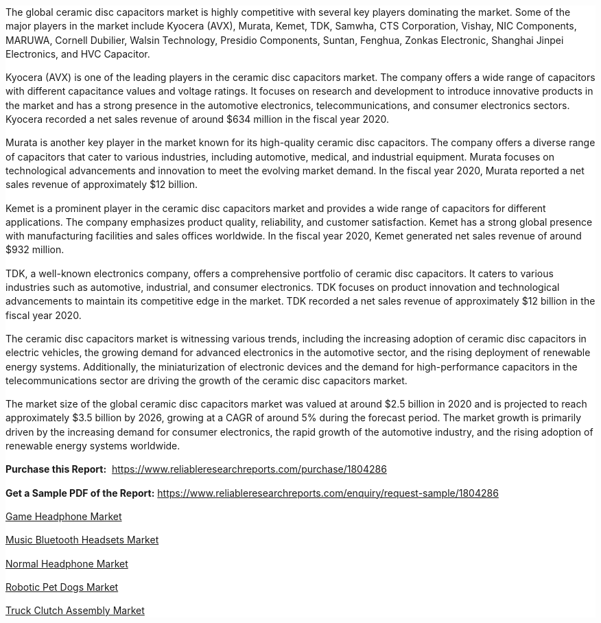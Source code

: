 <p><p>The global ceramic disc capacitors market is highly competitive with several key players dominating the market. Some of the major players in the market include Kyocera (AVX), Murata, Kemet, TDK, Samwha, CTS Corporation, Vishay, NIC Components, MARUWA, Cornell Dubilier, Walsin Technology, Presidio Components, Suntan, Fenghua, Zonkas Electronic, Shanghai Jinpei Electronics, and HVC Capacitor.</p><p>Kyocera (AVX) is one of the leading players in the ceramic disc capacitors market. The company offers a wide range of capacitors with different capacitance values and voltage ratings. It focuses on research and development to introduce innovative products in the market and has a strong presence in the automotive electronics, telecommunications, and consumer electronics sectors. Kyocera recorded a net sales revenue of around $634 million in the fiscal year 2020.</p><p>Murata is another key player in the market known for its high-quality ceramic disc capacitors. The company offers a diverse range of capacitors that cater to various industries, including automotive, medical, and industrial equipment. Murata focuses on technological advancements and innovation to meet the evolving market demand. In the fiscal year 2020, Murata reported a net sales revenue of approximately $12 billion.</p><p>Kemet is a prominent player in the ceramic disc capacitors market and provides a wide range of capacitors for different applications. The company emphasizes product quality, reliability, and customer satisfaction. Kemet has a strong global presence with manufacturing facilities and sales offices worldwide. In the fiscal year 2020, Kemet generated net sales revenue of around $932 million.</p><p>TDK, a well-known electronics company, offers a comprehensive portfolio of ceramic disc capacitors. It caters to various industries such as automotive, industrial, and consumer electronics. TDK focuses on product innovation and technological advancements to maintain its competitive edge in the market. TDK recorded a net sales revenue of approximately $12 billion in the fiscal year 2020.</p><p>The ceramic disc capacitors market is witnessing various trends, including the increasing adoption of ceramic disc capacitors in electric vehicles, the growing demand for advanced electronics in the automotive sector, and the rising deployment of renewable energy systems. Additionally, the miniaturization of electronic devices and the demand for high-performance capacitors in the telecommunications sector are driving the growth of the ceramic disc capacitors market.</p><p>The market size of the global ceramic disc capacitors market was valued at around $2.5 billion in 2020 and is projected to reach approximately $3.5 billion by 2026, growing at a CAGR of around 5% during the forecast period. The market growth is primarily driven by the increasing demand for consumer electronics, the rapid growth of the automotive industry, and the rising adoption of renewable energy systems worldwide.</p></p>
<p><strong>Purchase this Report:</strong>&nbsp;&nbsp;<a href="https://www.reliableresearchreports.com/purchase/1804286">https://www.reliableresearchreports.com/purchase/1804286</a></p>
<p></p>
<p><strong>Get a Sample PDF of the Report:</strong>&nbsp;<a href="https://www.reliableresearchreports.com/enquiry/request-sample/1804286">https://www.reliableresearchreports.com/enquiry/request-sample/1804286</a></p>
<p><p><a href="https://github.com/arionmp/Market-Research-Report-List-1/blob/main/game-headphone-market.md">Game Headphone Market</a></p><p><a href="https://github.com/zeberleansnyderallisonwjfli/Market-Research-Report-List-1/blob/main/music-bluetooth-headsets-market.md">Music Bluetooth Headsets Market</a></p><p><a href="https://github.com/kosella/Market-Research-Report-List-1/blob/main/normal-headphone-market.md">Normal Headphone Market</a></p><p><a href="https://github.com/redneck06/Market-Research-Report-List-1/blob/main/robotic-pet-dogs-market.md">Robotic Pet Dogs Market</a></p><p><a href="https://github.com/bobicer/Market-Research-Report-List-1/blob/main/truck-clutch-assembly-market.md">Truck Clutch Assembly Market</a></p></p>